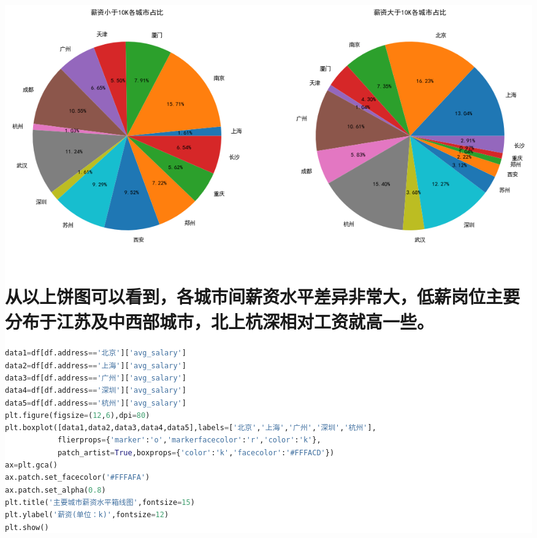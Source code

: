 ![png](boss_files/boss_42_1.png )
  
  
  
# 从以上饼图可以看到，各城市间薪资水平差异非常大，低薪岗位主要分布于江苏及中西部城市，北上杭深相对工资就高一些。
  
  
  
```python
data1=df[df.address=='北京']['avg_salary']
data2=df[df.address=='上海']['avg_salary']
data3=df[df.address=='广州']['avg_salary']
data4=df[df.address=='深圳']['avg_salary']
data5=df[df.address=='杭州']['avg_salary']
plt.figure(figsize=(12,6),dpi=80)
plt.boxplot([data1,data2,data3,data4,data5],labels=['北京','上海','广州','深圳','杭州'], 
            flierprops={'marker':'o','markerfacecolor':'r','color':'k'},
            patch_artist=True,boxprops={'color':'k','facecolor':'#FFFACD'})
ax=plt.gca()
ax.patch.set_facecolor('#FFFAFA')
ax.patch.set_alpha(0.8)
plt.title('主要城市薪资水平箱线图',fontsize=15)
plt.ylabel('薪资(单位：k)',fontsize=12)
plt.show()
```
  
  
  